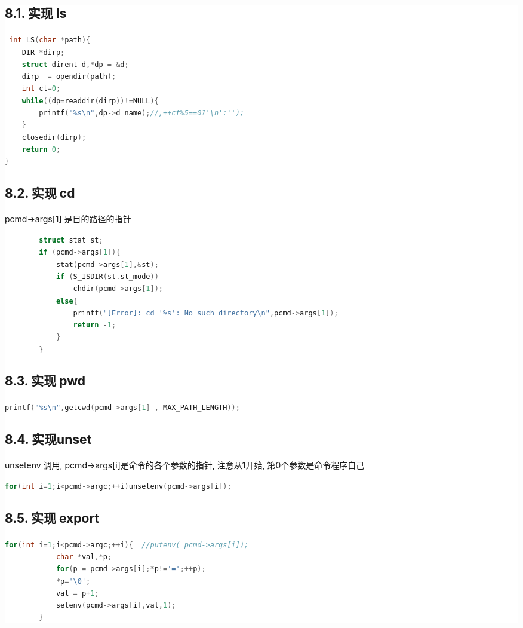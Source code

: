 <a id="markdown-81-实现-ls" name="81-实现-ls"></a>
## 8.1. 实现 ls
```c
 int LS(char *path){
    DIR *dirp;
    struct dirent d,*dp = &d;
    dirp  = opendir(path);
    int ct=0;
    while((dp=readdir(dirp))!=NULL){
        printf("%s\n",dp->d_name);//,++ct%5==0?'\n':'');
    }
    closedir(dirp);
    return 0;
} 
```


<a id="markdown-82-实现-cd" name="82-实现-cd"></a>
## 8.2. 实现 cd
pcmd->args[1] 是目的路径的指针
```c
        struct stat st;
        if (pcmd->args[1]){
            stat(pcmd->args[1],&st);
            if (S_ISDIR(st.st_mode))
                chdir(pcmd->args[1]);
            else{
                printf("[Error]: cd '%s': No such directory\n",pcmd->args[1]);
                return -1;
            }
        }
```
<a id="markdown-83-实现-pwd" name="83-实现-pwd"></a>
## 8.3. 实现 pwd
```c
printf("%s\n",getcwd(pcmd->args[1] , MAX_PATH_LENGTH));
```
<a id="markdown-84-实现unset" name="84-实现unset"></a>
## 8.4. 实现unset
unsetenv 调用, pcmd->args[i]是命令的各个参数的指针, 注意从1开始, 第0个参数是命令程序自己
```c
for(int i=1;i<pcmd->argc;++i)unsetenv(pcmd->args[i]);
```
<a id="markdown-85-实现-export" name="85-实现-export"></a>
## 8.5. 实现 export
```c
for(int i=1;i<pcmd->argc;++i){  //putenv( pcmd->args[i]);
            char *val,*p;
            for(p = pcmd->args[i];*p!='=';++p);
            *p='\0';
            val = p+1;
            setenv(pcmd->args[i],val,1);
        }
```
